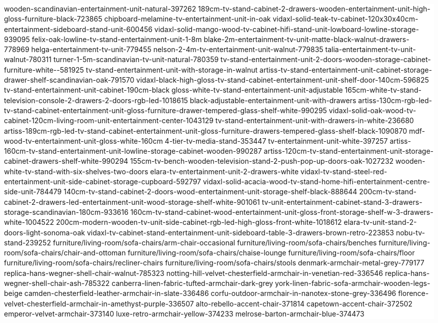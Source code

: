 wooden-scandinavian-entertainment-unit-natural-397262
189cm-tv-stand-cabinet-2-drawers-wooden-entertainment-unit-high-gloss-furniture-black-723865
chipboard-melamine-tv-entertainment-unit-in-oak
vidaxl-solid-teak-tv-cabinet-120x30x40cm-entertainment-sideboard-stand-unit-600456
vidaxl-solid-mango-wood-tv-cabinet-hifi-stand-unit-lowboard-lowline-storage-939095
felix-oak-lowline-tv-stand-entertainment-unit-1-8m
blake-2m-entertainment-tv-unit-matte-black-walnut-drawers-778969
helga-entertainment-tv-unit-779455
nelson-2-4m-tv-entertainment-unit-walnut-779835
talia-entertainment-tv-unit-walnut-780311
turner-1-5m-scandinavian-tv-unit-natural-780359
tv-stand-entertainment-unit-2-doors-wooden-storage-cabinet-furniture-white--581925
tv-stand-entertainment-unit-with-storage-in-walnut
artiss-tv-stand-entertainment-unit-cabinet-storage-drawer-shelf-scandinavian-oak-791570
vidaxl-black-high-gloss-tv-stand-cabinet-entertainment-unit-shelf-door-140cm-596825
tv-stand-entertainment-unit-cabinet-190cm-black
gloss-white-tv-stand-entertainment-unit-adjustable
165cm-white-tv-stand-television-console-2-drawers-2-doors-rgb-led-1018615
black-adjustable-entertainment-unit-with-drawers
artiss-130cm-rgb-led-tv-stand-cabinet-entertainment-unit-gloss-furniture-drawer-tempered-glass-shelf-white-990295
vidaxl-solid-oak-wood-tv-cabinet-120cm-living-room-unit-entertainment-center-1043129
tv-stand-entertainment-unit-with-drawers-in-white-236680
artiss-189cm-rgb-led-tv-stand-cabinet-entertainment-unit-gloss-furniture-drawers-tempered-glass-shelf-black-1090870
mdf-wood-tv-entertainment-unit-gloss-white-160cm
4-tier-tv-media-stand-353447
tv-entertainment-unit-white-397257
artiss-160cm-tv-stand-entertainment-unit-lowline-storage-cabinet-wooden-990287
artiss-120cm-tv-stand-entertainment-unit-storage-cabinet-drawers-shelf-white-990294
155cm-tv-bench-wooden-television-stand-2-push-pop-up-doors-oak-1027232
wooden-white-tv-stand-with-six-shelves-two-doors
elara-tv-entertainment-unit-2-drawers-white
vidaxl-tv-stand-steel-red-entertainment-unit-side-cabinet-storage-cupboard-592797
vidaxl-solid-acacia-wood-tv-stand-home-hifi-entertainment-centre-side-unit-784479
140cm-tv-stand-cabinet-2-doors-wood-entertainment-unit-storage-shelf-black-888644
200cm-tv-stand-cabinet-2-drawers-led-entertainment-unit-wood-storage-shelf-white-901061
tv-unit-entertainment-cabinet-stand-3-drawers-storage-scandinavian-180cm-933616
160cm-tv-stand-cabinet-wood-entertainment-unit-gloss-front-storage-shelf-w-3-drawers-white-1004522
200cm-modern-wooden-tv-unit-side-cabinet-rgb-led-high-gloss-front-white-1018612
elara-tv-unit-stand-2-doors-light-sonoma-oak
vidaxl-tv-cabinet-stand-entertainment-unit-sideboard-table-3-drawers-brown-retro-223853
nobu-tv-stand-239252
furniture/living-room/sofa-chairs/arm-chair-occasional
furniture/living-room/sofa-chairs/benches
furniture/living-room/sofa-chairs/chair-and-ottoman
furniture/living-room/sofa-chairs/chaise-lounge
furniture/living-room/sofa-chairs/floor
furniture/living-room/sofa-chairs/recliner-chairs
furniture/living-room/sofa-chairs/stools
denmark-armchair-metal-grey-779177
replica-hans-wegner-shell-chair-walnut-785323
notting-hill-velvet-chesterfield-armchair-in-venetian-red-336546
replica-hans-wegner-shell-chair-ash-785322
canberra-linen-fabric-tufted-armchair-dark-grey
york-linen-fabric-sofa-armchair-wooden-legs-beige
camden-chesterfield-leather-armchair-in-slate-336486
corfu-outdoor-armchair-in-nanotex-stone-grey-336496
florence-velvet-chesterfield-armchair-in-amethyst-purple-336507
alto-rebello-accent-chair-371814
capetown-accent-chair-372502
emperor-velvet-armchair-373140
luxe-retro-armchair-yellow-374233
melrose-barton-armchair-blue-374473